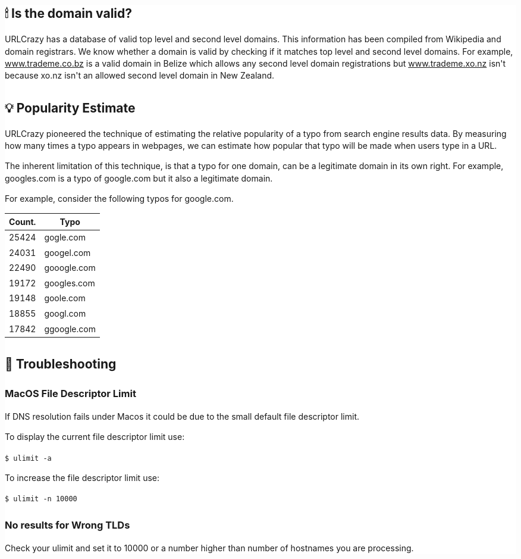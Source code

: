 ## 🕯 Is the domain valid?

URLCrazy has a database of valid top level and second level domains. This information has been compiled from Wikipedia and domain registrars. We know whether a domain is valid by checking if it matches top level and second level domains. For example, www.trademe.co.bz is a valid domain in Belize which allows any second level domain registrations but www.trademe.xo.nz isn't because xo.nz isn't an allowed second level domain in New Zealand.


## 💡 Popularity Estimate

URLCrazy pioneered the technique of estimating the relative popularity of a typo from search engine results data. By measuring how many times a typo appears in webpages, we can estimate how popular that typo will be made when users type in a URL.

The inherent limitation of this technique, is that a typo for one domain, can be a legitimate domain in its own right. For example, googles.com is a typo of google.com but it also a legitimate domain.

For example, consider the following typos for google.com.

| Count. | Typo         |
| ------ | ------------ |
| 25424  | gogle.com    |
| 24031  | googel.com   |
| 22490  | gooogle.com  |
| 19172  | googles.com  |
| 19148  | goole.com    |
| 18855  | googl.com    |
| 17842  | ggoogle.com  |


## 🔧 Troubleshooting

### MacOS File Descriptor Limit
If DNS resolution fails under Macos it could be due to the small default file descriptor limit.

To display the current file descriptor limit use:

`$ ulimit -a`

To increase the file descriptor limit use:

`$ ulimit -n 10000`

### No results for Wrong TLDs

Check your ulimit and set it to 10000 or a number higher than number of hostnames you are processing.
